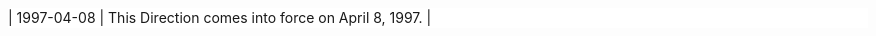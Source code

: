 | 1997-04-08 | This Direction comes into force on April 8, 1997.                                                                                                                                                                                                                                                                                                                                                                                                                                                                                                                                                                                                                                                                                                                                                                                                                                                                                                                                                                                                                                                                                                                                                                                                                                                                                                                                                                                                                                                                                                                                                                                                                                                                                                                                                                                                                                                                                                                                                                                                                                                                                                                                                 |


